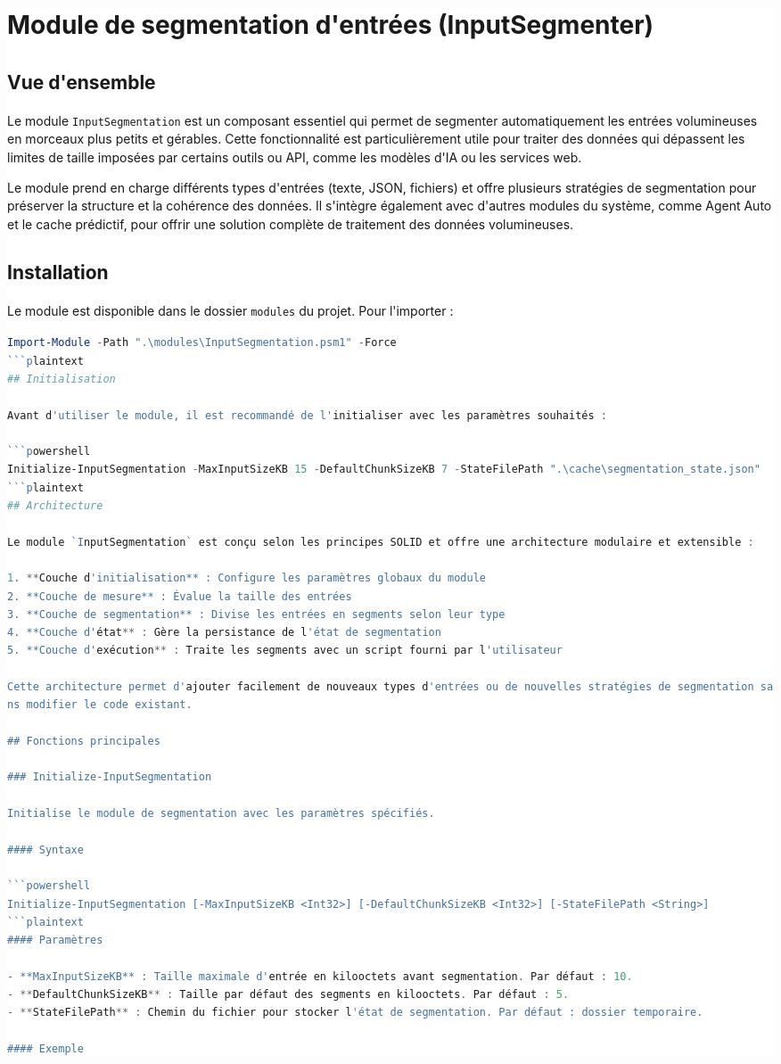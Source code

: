 # Module de segmentation d'entrées (InputSegmenter)

## Vue d'ensemble

Le module `InputSegmentation` est un composant essentiel qui permet de segmenter automatiquement les entrées volumineuses en morceaux plus petits et gérables. Cette fonctionnalité est particulièrement utile pour traiter des données qui dépassent les limites de taille imposées par certains outils ou API, comme les modèles d'IA ou les services web.

Le module prend en charge différents types d'entrées (texte, JSON, fichiers) et offre plusieurs stratégies de segmentation pour préserver la structure et la cohérence des données. Il s'intègre également avec d'autres modules du système, comme Agent Auto et le cache prédictif, pour offrir une solution complète de traitement des données volumineuses.

## Installation

Le module est disponible dans le dossier `modules` du projet. Pour l'importer :

```powershell
Import-Module -Path ".\modules\InputSegmentation.psm1" -Force
```plaintext
## Initialisation

Avant d'utiliser le module, il est recommandé de l'initialiser avec les paramètres souhaités :

```powershell
Initialize-InputSegmentation -MaxInputSizeKB 15 -DefaultChunkSizeKB 7 -StateFilePath ".\cache\segmentation_state.json"
```plaintext
## Architecture

Le module `InputSegmentation` est conçu selon les principes SOLID et offre une architecture modulaire et extensible :

1. **Couche d'initialisation** : Configure les paramètres globaux du module
2. **Couche de mesure** : Évalue la taille des entrées
3. **Couche de segmentation** : Divise les entrées en segments selon leur type
4. **Couche d'état** : Gère la persistance de l'état de segmentation
5. **Couche d'exécution** : Traite les segments avec un script fourni par l'utilisateur

Cette architecture permet d'ajouter facilement de nouveaux types d'entrées ou de nouvelles stratégies de segmentation sans modifier le code existant.

## Fonctions principales

### Initialize-InputSegmentation

Initialise le module de segmentation avec les paramètres spécifiés.

#### Syntaxe

```powershell
Initialize-InputSegmentation [-MaxInputSizeKB <Int32>] [-DefaultChunkSizeKB <Int32>] [-StateFilePath <String>]
```plaintext
#### Paramètres

- **MaxInputSizeKB** : Taille maximale d'entrée en kilooctets avant segmentation. Par défaut : 10.
- **DefaultChunkSizeKB** : Taille par défaut des segments en kilooctets. Par défaut : 5.
- **StateFilePath** : Chemin du fichier pour stocker l'état de segmentation. Par défaut : dossier temporaire.

#### Exemple

```